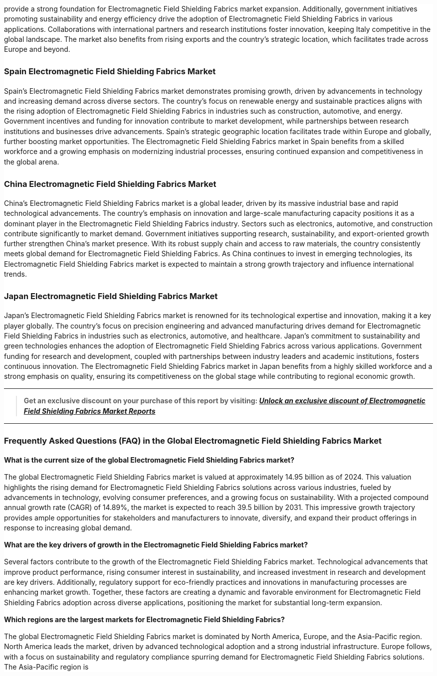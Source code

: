 provide a strong foundation for Electromagnetic Field Shielding Fabrics market expansion. Additionally, government initiatives promoting sustainability and energy efficiency drive the adoption of Electromagnetic Field Shielding Fabrics in various applications. Collaborations with international partners and research institutions foster innovation, keeping Italy competitive in the global landscape. The market also benefits from rising exports and the country&rsquo;s strategic location, which facilitates trade across Europe and beyond.</p><h3>Spain Electromagnetic Field Shielding Fabrics Market</h3><p>Spain&rsquo;s Electromagnetic Field Shielding Fabrics market demonstrates promising growth, driven by advancements in technology and increasing demand across diverse sectors. The country&rsquo;s focus on renewable energy and sustainable practices aligns with the rising adoption of Electromagnetic Field Shielding Fabrics in industries such as construction, automotive, and energy. Government incentives and funding for innovation contribute to market development, while partnerships between research institutions and businesses drive advancements. Spain&rsquo;s strategic geographic location facilitates trade within Europe and globally, further boosting market opportunities. The Electromagnetic Field Shielding Fabrics market in Spain benefits from a skilled workforce and a growing emphasis on modernizing industrial processes, ensuring continued expansion and competitiveness in the global arena.</p><h3>China Electromagnetic Field Shielding Fabrics Market</h3><p>China&rsquo;s Electromagnetic Field Shielding Fabrics market is a global leader, driven by its massive industrial base and rapid technological advancements. The country&rsquo;s emphasis on innovation and large-scale manufacturing capacity positions it as a dominant player in the Electromagnetic Field Shielding Fabrics industry. Sectors such as electronics, automotive, and construction contribute significantly to market demand. Government initiatives supporting research, sustainability, and export-oriented growth further strengthen China&rsquo;s market presence. With its robust supply chain and access to raw materials, the country consistently meets global demand for Electromagnetic Field Shielding Fabrics. As China continues to invest in emerging technologies, its Electromagnetic Field Shielding Fabrics market is expected to maintain a strong growth trajectory and influence international trends.</p><h3>Japan Electromagnetic Field Shielding Fabrics Market</h3><p>Japan&rsquo;s Electromagnetic Field Shielding Fabrics market is renowned for its technological expertise and innovation, making it a key player globally. The country&rsquo;s focus on precision engineering and advanced manufacturing drives demand for Electromagnetic Field Shielding Fabrics in industries such as electronics, automotive, and healthcare. Japan&rsquo;s commitment to sustainability and green technologies enhances the adoption of Electromagnetic Field Shielding Fabrics across various applications. Government funding for research and development, coupled with partnerships between industry leaders and academic institutions, fosters continuous innovation. The Electromagnetic Field Shielding Fabrics market in Japan benefits from a highly skilled workforce and a strong emphasis on quality, ensuring its competitiveness on the global stage while contributing to regional economic growth.</p><hr /><blockquote><p><strong>Get an exclusive discount on your purchase of this report by visiting: <em><a href="://marketresearchpulse.com/ask-for-discount/128765?utm_source=Github&amp;utm_medium=026">Unlock an exclusive discount of Electromagnetic Field Shielding Fabrics Market Reports</a></em>&nbsp;</strong></p></blockquote><hr /><h3>Frequently Asked Questions (FAQ) in the Global Electromagnetic Field Shielding Fabrics Market</h3><p><strong>What is the current size of the global Electromagnetic Field Shielding Fabrics market?</strong></p><p>The global Electromagnetic Field Shielding Fabrics market is valued at approximately 14.95 billion as of 2024. This valuation highlights the rising demand for Electromagnetic Field Shielding Fabrics solutions across various industries, fueled by advancements in technology, evolving consumer preferences, and a growing focus on sustainability. With a projected compound annual growth rate (CAGR) of 14.89%, the market is expected to reach 39.5 billion by 2031. This impressive growth trajectory provides ample opportunities for stakeholders and manufacturers to innovate, diversify, and expand their product offerings in response to increasing global demand.</p><p><strong>What are the key drivers of growth in the Electromagnetic Field Shielding Fabrics market?</strong></p><p>Several factors contribute to the growth of the Electromagnetic Field Shielding Fabrics market. Technological advancements that improve product performance, rising consumer interest in sustainability, and increased investment in research and development are key drivers. Additionally, regulatory support for eco-friendly practices and innovations in manufacturing processes are enhancing market growth. Together, these factors are creating a dynamic and favorable environment for Electromagnetic Field Shielding Fabrics adoption across diverse applications, positioning the market for substantial long-term expansion.</p><p><strong>Which regions are the largest markets for Electromagnetic Field Shielding Fabrics?</strong></p><p>The global Electromagnetic Field Shielding Fabrics market is dominated by North America, Europe, and the Asia-Pacific region. North America leads the market, driven by advanced technological adoption and a strong industrial infrastructure. Europe follows, with a focus on sustainability and regulatory compliance spurring demand for Electromagnetic Field Shielding Fabrics solutions. The Asia-Pacific region is